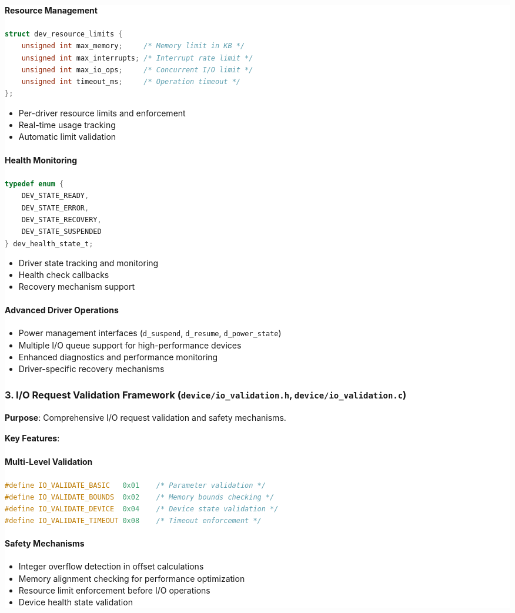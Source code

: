 #### Resource Management
```c
struct dev_resource_limits {
    unsigned int max_memory;     /* Memory limit in KB */
    unsigned int max_interrupts; /* Interrupt rate limit */
    unsigned int max_io_ops;     /* Concurrent I/O limit */
    unsigned int timeout_ms;     /* Operation timeout */
};
```
- Per-driver resource limits and enforcement
- Real-time usage tracking
- Automatic limit validation

#### Health Monitoring
```c
typedef enum {
    DEV_STATE_READY,
    DEV_STATE_ERROR,
    DEV_STATE_RECOVERY,
    DEV_STATE_SUSPENDED
} dev_health_state_t;
```
- Driver state tracking and monitoring
- Health check callbacks
- Recovery mechanism support

#### Advanced Driver Operations
- Power management interfaces (`d_suspend`, `d_resume`, `d_power_state`)
- Multiple I/O queue support for high-performance devices
- Enhanced diagnostics and performance monitoring
- Driver-specific recovery mechanisms

### 3. I/O Request Validation Framework (`device/io_validation.h`, `device/io_validation.c`)

**Purpose**: Comprehensive I/O request validation and safety mechanisms.

**Key Features**:

#### Multi-Level Validation
```c
#define IO_VALIDATE_BASIC   0x01    /* Parameter validation */
#define IO_VALIDATE_BOUNDS  0x02    /* Memory bounds checking */
#define IO_VALIDATE_DEVICE  0x04    /* Device state validation */
#define IO_VALIDATE_TIMEOUT 0x08    /* Timeout enforcement */
```

#### Safety Mechanisms
- Integer overflow detection in offset calculations
- Memory alignment checking for performance optimization
- Resource limit enforcement before I/O operations
- Device health state validation
